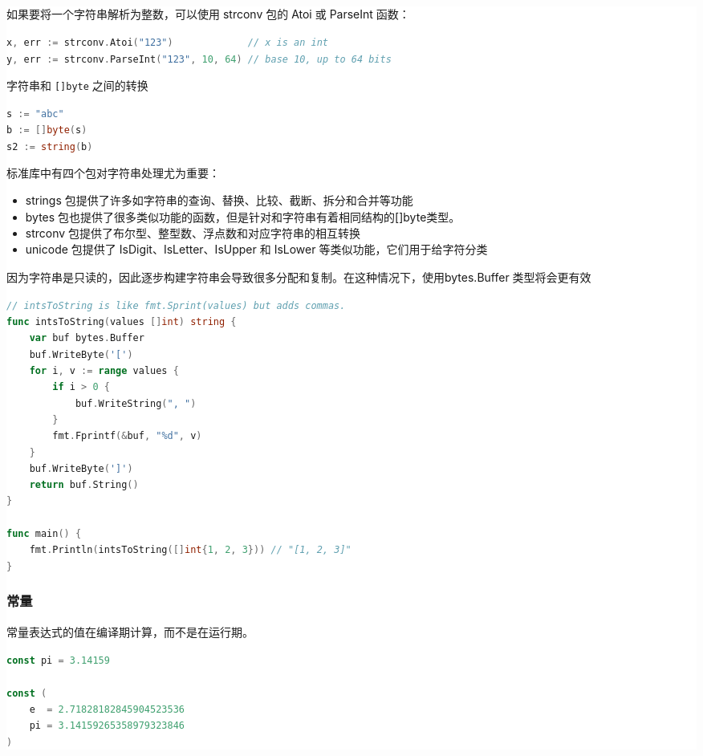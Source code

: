 如果要将一个字符串解析为整数，可以使用 strconv 包的 Atoi 或 ParseInt 函数：

~~~go
x, err := strconv.Atoi("123")             // x is an int
y, err := strconv.ParseInt("123", 10, 64) // base 10, up to 64 bits
~~~



字符串和 `[]byte` 之间的转换

~~~go
s := "abc"
b := []byte(s)
s2 := string(b)
~~~



标准库中有四个包对字符串处理尤为重要：

- strings 包提供了许多如字符串的查询、替换、比较、截断、拆分和合并等功能
- bytes 包也提供了很多类似功能的函数，但是针对和字符串有着相同结构的[]byte类型。
- strconv 包提供了布尔型、整型数、浮点数和对应字符串的相互转换
- unicode 包提供了 IsDigit、IsLetter、IsUpper 和 IsLower 等类似功能，它们用于给字符分类



因为字符串是只读的，因此逐步构建字符串会导致很多分配和复制。在这种情况下，使用bytes.Buffer 类型将会更有效

~~~go
// intsToString is like fmt.Sprint(values) but adds commas.
func intsToString(values []int) string {
    var buf bytes.Buffer
    buf.WriteByte('[')
    for i, v := range values {
        if i > 0 {
            buf.WriteString(", ")
        }
        fmt.Fprintf(&buf, "%d", v)
    }
    buf.WriteByte(']')
    return buf.String()
}

func main() {
    fmt.Println(intsToString([]int{1, 2, 3})) // "[1, 2, 3]"
}
~~~



### 常量

常量表达式的值在编译期计算，而不是在运行期。

~~~go
const pi = 3.14159

const (
    e  = 2.71828182845904523536
    pi = 3.14159265358979323846
)
~~~
